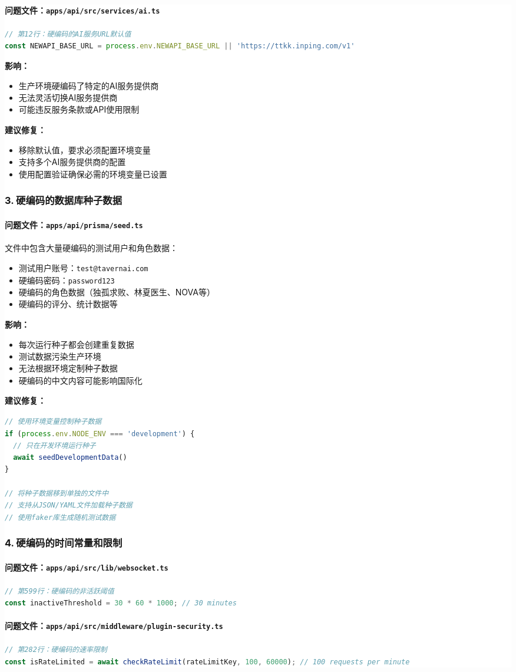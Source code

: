 #### 问题文件：`apps/api/src/services/ai.ts`
```typescript
// 第12行：硬编码的AI服务URL默认值
const NEWAPI_BASE_URL = process.env.NEWAPI_BASE_URL || 'https://ttkk.inping.com/v1'
```

**影响：**
- 生产环境硬编码了特定的AI服务提供商
- 无法灵活切换AI服务提供商
- 可能违反服务条款或API使用限制

**建议修复：**
- 移除默认值，要求必须配置环境变量
- 支持多个AI服务提供商的配置
- 使用配置验证确保必需的环境变量已设置

### 3. 硬编码的数据库种子数据

#### 问题文件：`apps/api/prisma/seed.ts`

文件中包含大量硬编码的测试用户和角色数据：
- 测试用户账号：`test@tavernai.com`
- 硬编码密码：`password123`
- 硬编码的角色数据（独孤求败、林夏医生、NOVA等）
- 硬编码的评分、统计数据等

**影响：**
- 每次运行种子都会创建重复数据
- 测试数据污染生产环境
- 无法根据环境定制种子数据
- 硬编码的中文内容可能影响国际化

**建议修复：**
```typescript
// 使用环境变量控制种子数据
if (process.env.NODE_ENV === 'development') {
  // 只在开发环境运行种子
  await seedDevelopmentData()
}

// 将种子数据移到单独的文件中
// 支持从JSON/YAML文件加载种子数据
// 使用faker库生成随机测试数据
```

### 4. 硬编码的时间常量和限制

#### 问题文件：`apps/api/src/lib/websocket.ts`
```typescript
// 第599行：硬编码的非活跃阈值
const inactiveThreshold = 30 * 60 * 1000; // 30 minutes
```

#### 问题文件：`apps/api/src/middleware/plugin-security.ts`
```typescript
// 第282行：硬编码的速率限制
const isRateLimited = await checkRateLimit(rateLimitKey, 100, 60000); // 100 requests per minute
```
